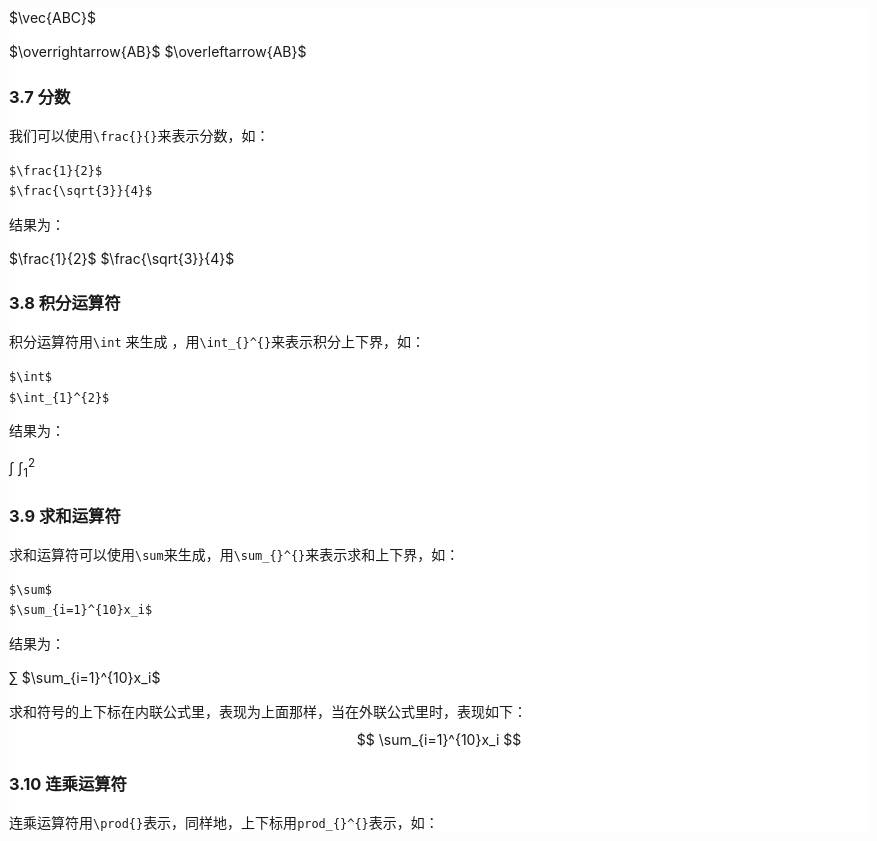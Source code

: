 $\vec{ABC}$

$\overrightarrow{AB}$
$\overleftarrow{AB}$



### 3.7 分数

我们可以使用`\frac{}{}`来表示分数，如：

```
$\frac{1}{2}$
$\frac{\sqrt{3}}{4}$
```

结果为：

$\frac{1}{2}$
$\frac{\sqrt{3}}{4}$



### 3.8 积分运算符

积分运算符用`\int` 来生成 ，用`\int_{}^{}`来表示积分上下界，如：

```
$\int$
$\int_{1}^{2}$
```

结果为：

$\int$
$\int_{1}^{2}$



### 3.9 求和运算符

求和运算符可以使用`\sum`来生成，用`\sum_{}^{}`来表示求和上下界，如：

```
$\sum$
$\sum_{i=1}^{10}x_i$
```

结果为：

$\sum$
$\sum_{i=1}^{10}x_i$

求和符号的上下标在内联公式里，表现为上面那样，当在外联公式里时，表现如下：
$$
\sum_{i=1}^{10}x_i
$$

### 3.10 连乘运算符

连乘运算符用`\prod{}`表示，同样地，上下标用`prod_{}^{}`表示，如：
